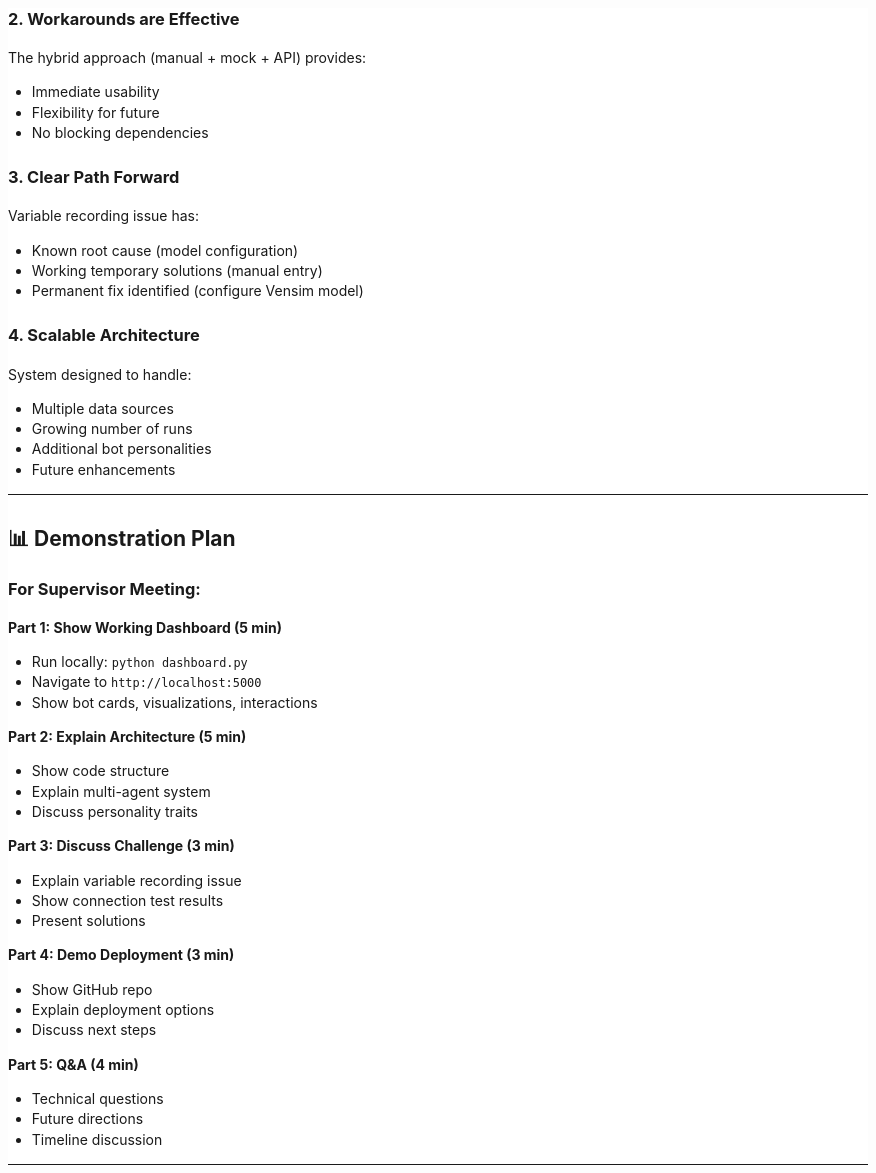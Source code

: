 ### 2. Workarounds are Effective
The hybrid approach (manual + mock + API) provides:
- Immediate usability
- Flexibility for future
- No blocking dependencies

### 3. Clear Path Forward
Variable recording issue has:
- Known root cause (model configuration)
- Working temporary solutions (manual entry)
- Permanent fix identified (configure Vensim model)

### 4. Scalable Architecture
System designed to handle:
- Multiple data sources
- Growing number of runs
- Additional bot personalities
- Future enhancements

---

## 📊 Demonstration Plan

### For Supervisor Meeting:

**Part 1: Show Working Dashboard (5 min)**
- Run locally: `python dashboard.py`
- Navigate to `http://localhost:5000`
- Show bot cards, visualizations, interactions

**Part 2: Explain Architecture (5 min)**
- Show code structure
- Explain multi-agent system
- Discuss personality traits

**Part 3: Discuss Challenge (3 min)**
- Explain variable recording issue
- Show connection test results
- Present solutions

**Part 4: Demo Deployment (3 min)**
- Show GitHub repo
- Explain deployment options
- Discuss next steps

**Part 5: Q&A (4 min)**
- Technical questions
- Future directions
- Timeline discussion

---
